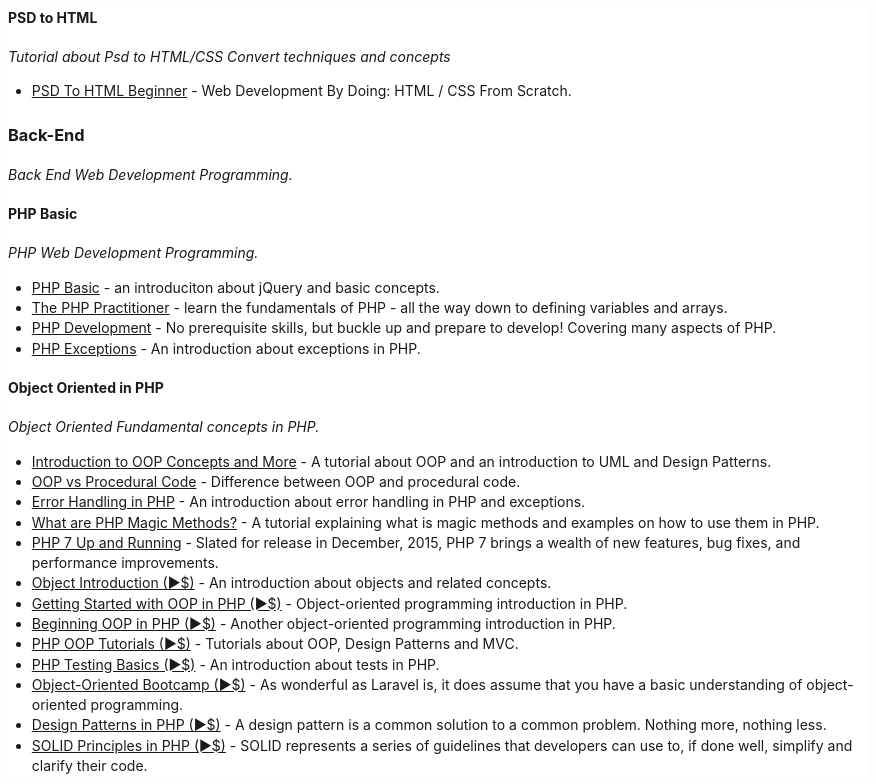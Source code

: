 #### PSD to HTML
*Tutorial about Psd to HTML/CSS Convert techniques and concepts*

* [PSD To HTML Beginner](https://www.udemy.com/web-development-learn-by-doing-html5-css3-from-scratch-introductory/?sl=E0EeeFw9RBMDLEwzBwZX) - Web Development By Doing: HTML / CSS From Scratch.

### Back-End 
*Back End Web Development Programming.*

#### PHP Basic
*PHP Web Development Programming.*

* [PHP Basic](http://www.w3schools.com/php/default.asp) - an introduciton about jQuery and basic concepts.
* [The PHP Practitioner](https://laracasts.com/series/php-for-beginners) - learn the fundamentals of PHP - all the way down to defining variables and arrays.
* [PHP Development](https://www.udemy.com/calebthevideomaker2-php-development-classes/) - No prerequisite skills, but buckle up and prepare to develop! Covering many aspects of PHP.
* [PHP Exceptions](https://code.tutsplus.com/tutorials/the-ins-and-outs-of-php-exceptions--net-22274) - An introduction about exceptions in PHP.



#### Object Oriented in PHP
*Object Oriented Fundamental concepts in PHP.*

* [Introduction to OOP Concepts and More](http://www.codeproject.com/Articles/22769/Introduction-to-Object-Oriented-Programming-Concep) - A tutorial about OOP and an introduction to UML and Design Patterns.
* [OOP vs Procedural Code](http://blog.ircmaxell.com/2012/07/oop-vs-procedural-code.html) - Difference between OOP and procedural code.
* [Error Handling in PHP](http://www.sitepoint.com/error-handling-in-php/) - An introduction about error handling in PHP and exceptions.
* [What are PHP Magic Methods?](http://culttt.com/2014/04/16/php-magic-methods/) - A tutorial explaining what is magic methods and examples on how to use them in PHP.
* [PHP 7 Up and Running](https://laracasts.com/series/php7-up-and-running) - Slated for release in December, 2015, PHP 7 brings a wealth of new features, bug fixes, and performance improvements.
* [Object Introduction (&#9658;$)](https://www.youtube.com/watch?v=BXyUuMWoQ60) - An introduction about objects and related concepts.
* [Getting Started with OOP in PHP (&#9658;$)](https://www.youtube.com/watch?v=qlF1MuHlZ4Q) - Object-oriented programming introduction in PHP.
* [Beginning OOP in PHP (&#9658;$)](https://www.youtube.com/watch?v=oroX19Ie6nw) - Another object-oriented programming introduction in PHP.
* [PHP OOP Tutorials (&#9658;$)](https://www.youtube.com/playlist?list=PL75B9D91CD69ED950) - Tutorials about OOP, Design Patterns and MVC.
* [PHP Testing Basics (&#9658;$)](https://code.tutsplus.com/courses/php-testing-basics) - An introduction about tests in PHP.
* [Object-Oriented Bootcamp (&#9658;$)](https://laracasts.com/series/object-oriented-bootcamp-in-php) - As wonderful as Laravel is, it does assume that you have a basic understanding of object-oriented programming.
* [Design Patterns in PHP (&#9658;$)](https://laracasts.com/series/design-patterns-in-php) - A design pattern is a common solution to a common problem. Nothing more, nothing less.
* [SOLID Principles in PHP (&#9658;$)](https://laracasts.com/series/solid-principles-in-php) - SOLID represents a series of guidelines that developers can use to, if done well, simplify and clarify their code.
